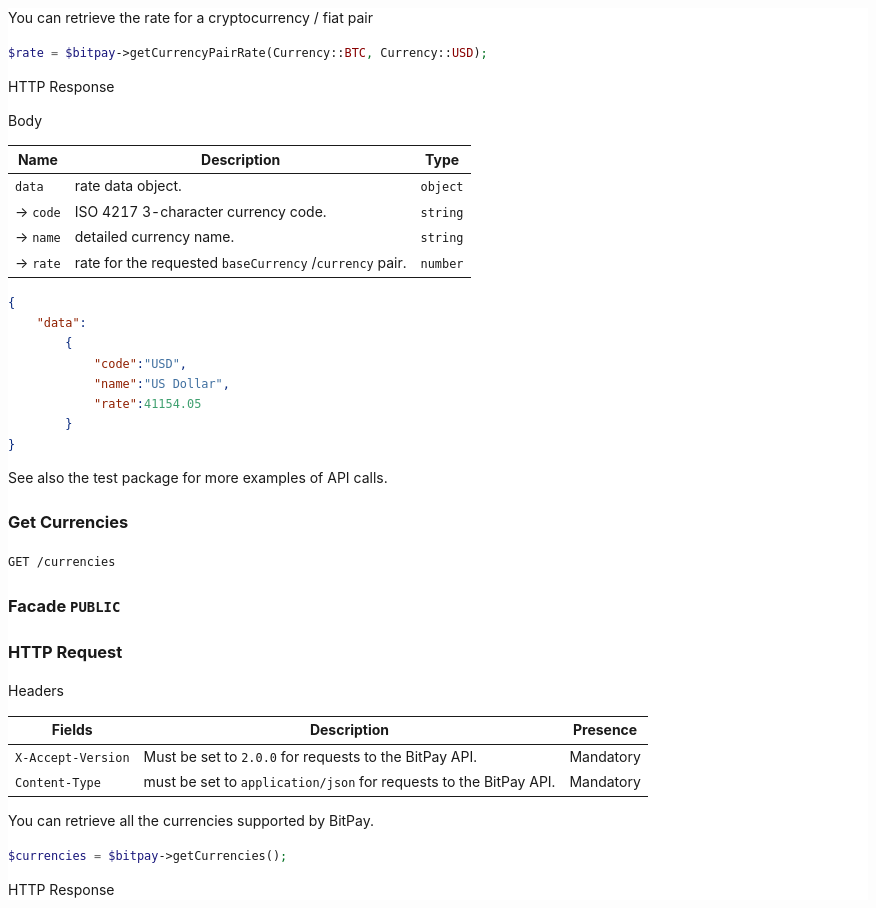 You can retrieve the rate for a cryptocurrency / fiat pair

```php
$rate = $bitpay->getCurrencyPairRate(Currency::BTC, Currency::USD);
```

HTTP Response

Body

| Name | Description | Type |
| --- | --- | :---: |
| `data` | rate data object. | `object` |
| &rarr; `code` | ISO 4217 3-character currency code. | `string` |
| &rarr; `name` | detailed currency name. | `string` |
| &rarr; `rate` | rate for the requested `baseCurrency` /`currency` pair. | `number` |

```json
{
    "data":
        {
            "code":"USD",
            "name":"US Dollar",
            "rate":41154.05
        }
}
```



See also the test package for more examples of API calls.

### Get Currencies

`GET /currencies`

### Facade `PUBLIC`

### HTTP Request

Headers

| Fields | Description | Presence |
| --- | --- | :---: |
| `X-Accept-Version` | Must be set to `2.0.0` for requests to the BitPay API. | Mandatory |
| `Content-Type` | must be set to `application/json` for requests to the BitPay API. | Mandatory |

You can retrieve all the currencies supported by BitPay.

```php
$currencies = $bitpay->getCurrencies();
```
HTTP Response

